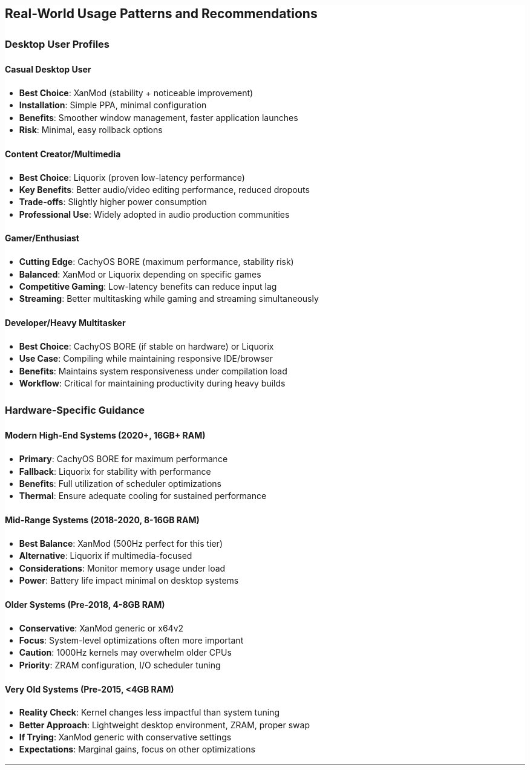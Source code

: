 
## Real-World Usage Patterns and Recommendations

### **Desktop User Profiles**

#### **Casual Desktop User**
- **Best Choice**: XanMod (stability + noticeable improvement)
- **Installation**: Simple PPA, minimal configuration
- **Benefits**: Smoother window management, faster application launches
- **Risk**: Minimal, easy rollback options

#### **Content Creator/Multimedia**
- **Best Choice**: Liquorix (proven low-latency performance)
- **Key Benefits**: Better audio/video editing performance, reduced dropouts
- **Trade-offs**: Slightly higher power consumption
- **Professional Use**: Widely adopted in audio production communities

#### **Gamer/Enthusiast**
- **Cutting Edge**: CachyOS BORE (maximum performance, stability risk)
- **Balanced**: XanMod or Liquorix depending on specific games
- **Competitive Gaming**: Low-latency benefits can reduce input lag
- **Streaming**: Better multitasking while gaming and streaming simultaneously

#### **Developer/Heavy Multitasker**
- **Best Choice**: CachyOS BORE (if stable on hardware) or Liquorix
- **Use Case**: Compiling while maintaining responsive IDE/browser
- **Benefits**: Maintains system responsiveness under compilation load
- **Workflow**: Critical for maintaining productivity during heavy builds

### **Hardware-Specific Guidance**

#### **Modern High-End Systems (2020+, 16GB+ RAM)**
- **Primary**: CachyOS BORE for maximum performance
- **Fallback**: Liquorix for stability with performance
- **Benefits**: Full utilization of scheduler optimizations
- **Thermal**: Ensure adequate cooling for sustained performance

#### **Mid-Range Systems (2018-2020, 8-16GB RAM)**
- **Best Balance**: XanMod (500Hz perfect for this tier)
- **Alternative**: Liquorix if multimedia-focused
- **Considerations**: Monitor memory usage under load
- **Power**: Battery life impact minimal on desktop systems

#### **Older Systems (Pre-2018, 4-8GB RAM)**
- **Conservative**: XanMod generic or x64v2
- **Focus**: System-level optimizations often more important
- **Caution**: 1000Hz kernels may overwhelm older CPUs
- **Priority**: ZRAM configuration, I/O scheduler tuning

#### **Very Old Systems (Pre-2015, <4GB RAM)**
- **Reality Check**: Kernel changes less impactful than system tuning
- **Better Approach**: Lightweight desktop environment, ZRAM, proper swap
- **If Trying**: XanMod generic with conservative settings
- **Expectations**: Marginal gains, focus on other optimizations

---